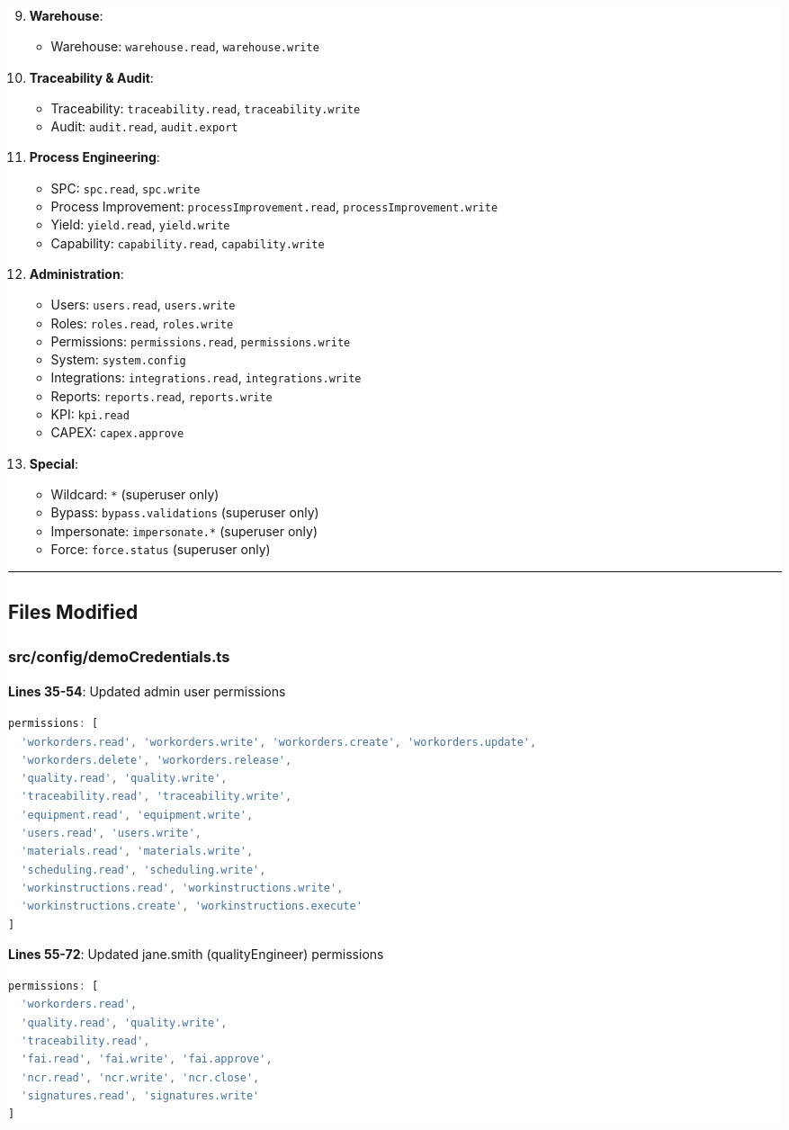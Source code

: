 9. **Warehouse**:
   - Warehouse: `warehouse.read`, `warehouse.write`

10. **Traceability & Audit**:
    - Traceability: `traceability.read`, `traceability.write`
    - Audit: `audit.read`, `audit.export`

11. **Process Engineering**:
    - SPC: `spc.read`, `spc.write`
    - Process Improvement: `processImprovement.read`, `processImprovement.write`
    - Yield: `yield.read`, `yield.write`
    - Capability: `capability.read`, `capability.write`

12. **Administration**:
    - Users: `users.read`, `users.write`
    - Roles: `roles.read`, `roles.write`
    - Permissions: `permissions.read`, `permissions.write`
    - System: `system.config`
    - Integrations: `integrations.read`, `integrations.write`
    - Reports: `reports.read`, `reports.write`
    - KPI: `kpi.read`
    - CAPEX: `capex.approve`

13. **Special**:
    - Wildcard: `*` (superuser only)
    - Bypass: `bypass.validations` (superuser only)
    - Impersonate: `impersonate.*` (superuser only)
    - Force: `force.status` (superuser only)

---

## Files Modified

### src/config/demoCredentials.ts

**Lines 35-54**: Updated admin user permissions
```typescript
permissions: [
  'workorders.read', 'workorders.write', 'workorders.create', 'workorders.update',
  'workorders.delete', 'workorders.release',
  'quality.read', 'quality.write',
  'traceability.read', 'traceability.write',
  'equipment.read', 'equipment.write',
  'users.read', 'users.write',
  'materials.read', 'materials.write',
  'scheduling.read', 'scheduling.write',
  'workinstructions.read', 'workinstructions.write',
  'workinstructions.create', 'workinstructions.execute'
]
```

**Lines 55-72**: Updated jane.smith (qualityEngineer) permissions
```typescript
permissions: [
  'workorders.read',
  'quality.read', 'quality.write',
  'traceability.read',
  'fai.read', 'fai.write', 'fai.approve',
  'ncr.read', 'ncr.write', 'ncr.close',
  'signatures.read', 'signatures.write'
]
```
